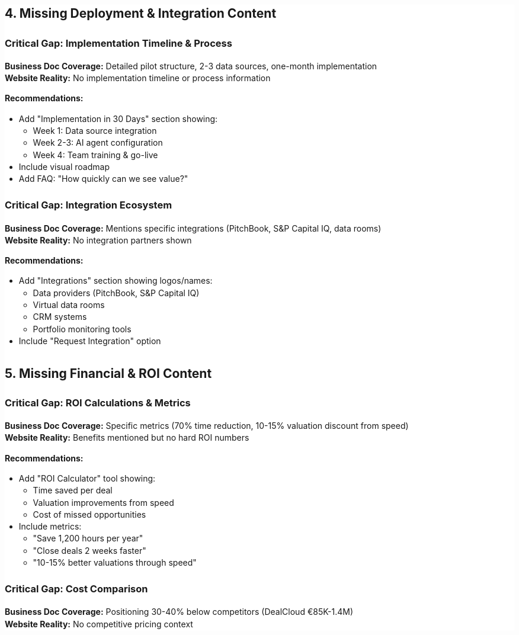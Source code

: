 ## 4. Missing Deployment & Integration Content

### Critical Gap: Implementation Timeline & Process

**Business Doc Coverage:** Detailed pilot structure, 2-3 data sources, one-month implementation  
**Website Reality:** No implementation timeline or process information

**Recommendations:**

- Add "Implementation in 30 Days" section showing:
  - Week 1: Data source integration
  - Week 2-3: AI agent configuration
  - Week 4: Team training & go-live
- Include visual roadmap
- Add FAQ: "How quickly can we see value?"

### Critical Gap: Integration Ecosystem

**Business Doc Coverage:** Mentions specific integrations (PitchBook, S&P Capital IQ, data rooms)  
**Website Reality:** No integration partners shown

**Recommendations:**

- Add "Integrations" section showing logos/names:
  - Data providers (PitchBook, S&P Capital IQ)
  - Virtual data rooms
  - CRM systems
  - Portfolio monitoring tools
- Include "Request Integration" option

## 5. Missing Financial & ROI Content

### Critical Gap: ROI Calculations & Metrics

**Business Doc Coverage:** Specific metrics (70% time reduction, 10-15% valuation discount from speed)  
**Website Reality:** Benefits mentioned but no hard ROI numbers

**Recommendations:**

- Add "ROI Calculator" tool showing:
  - Time saved per deal
  - Valuation improvements from speed
  - Cost of missed opportunities
- Include metrics:
  - "Save 1,200 hours per year"
  - "Close deals 2 weeks faster"
  - "10-15% better valuations through speed"

### Critical Gap: Cost Comparison

**Business Doc Coverage:** Positioning 30-40% below competitors (DealCloud €85K-1.4M)  
**Website Reality:** No competitive pricing context
